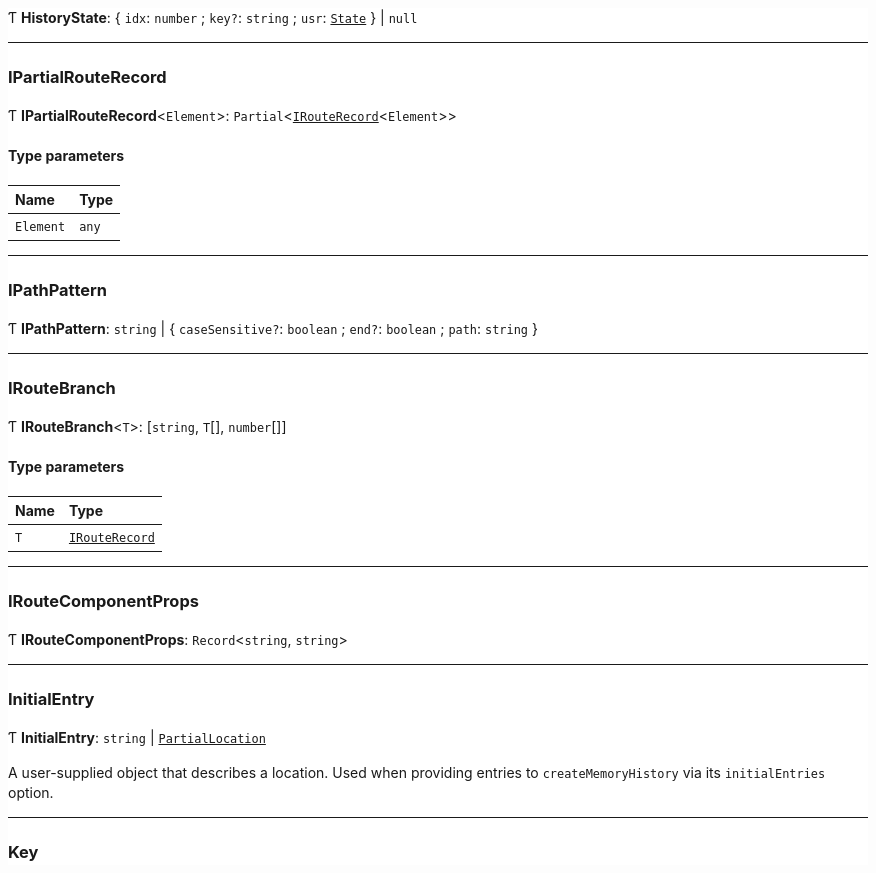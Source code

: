 Ƭ **HistoryState**: { `idx`: `number` ; `key?`: `string` ; `usr`: [`State`](internal_.__Users_user_project_shuvi_packages_router_lib_index_.md#state)  } \| ``null``

___

### IPartialRouteRecord

Ƭ **IPartialRouteRecord**<`Element`\>: `Partial`<[`IRouteRecord`](../interfaces/IRouteRecord.md)<`Element`\>\>

#### Type parameters

| Name | Type |
| :------ | :------ |
| `Element` | `any` |

___

### IPathPattern

Ƭ **IPathPattern**: `string` \| { `caseSensitive?`: `boolean` ; `end?`: `boolean` ; `path`: `string`  }

___

### IRouteBranch

Ƭ **IRouteBranch**<`T`\>: [`string`, `T`[], `number`[]]

#### Type parameters

| Name | Type |
| :------ | :------ |
| `T` | [`IRouteRecord`](../interfaces/IRouteRecord.md) |

___

### IRouteComponentProps

Ƭ **IRouteComponentProps**: `Record`<`string`, `string`\>

___

### InitialEntry

Ƭ **InitialEntry**: `string` \| [`PartialLocation`](../interfaces/internal_.__Users_user_project_shuvi_packages_router_lib_index_.PartialLocation.md)

A user-supplied object that describes a location. Used when providing
entries to `createMemoryHistory` via its `initialEntries` option.

___

### Key
